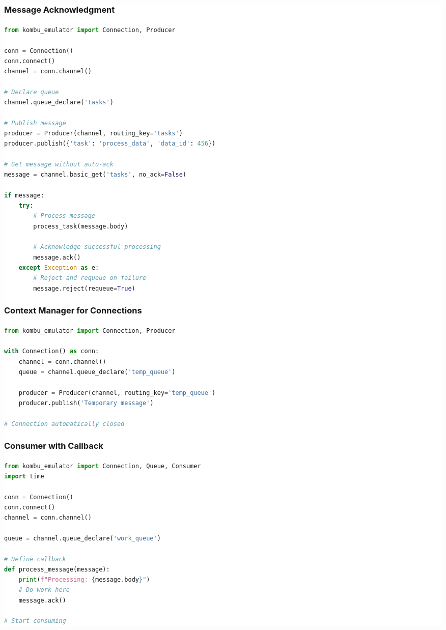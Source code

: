 ### Message Acknowledgment

```python
from kombu_emulator import Connection, Producer

conn = Connection()
conn.connect()
channel = conn.channel()

# Declare queue
channel.queue_declare('tasks')

# Publish message
producer = Producer(channel, routing_key='tasks')
producer.publish({'task': 'process_data', 'data_id': 456})

# Get message without auto-ack
message = channel.basic_get('tasks', no_ack=False)

if message:
    try:
        # Process message
        process_task(message.body)
        
        # Acknowledge successful processing
        message.ack()
    except Exception as e:
        # Reject and requeue on failure
        message.reject(requeue=True)
```

### Context Manager for Connections

```python
from kombu_emulator import Connection, Producer

with Connection() as conn:
    channel = conn.channel()
    queue = channel.queue_declare('temp_queue')
    
    producer = Producer(channel, routing_key='temp_queue')
    producer.publish('Temporary message')
    
# Connection automatically closed
```

### Consumer with Callback

```python
from kombu_emulator import Connection, Queue, Consumer
import time

conn = Connection()
conn.connect()
channel = conn.channel()

queue = channel.queue_declare('work_queue')

# Define callback
def process_message(message):
    print(f"Processing: {message.body}")
    # Do work here
    message.ack()

# Start consuming
```